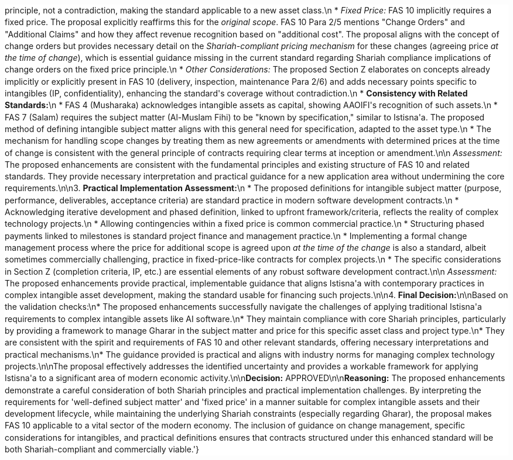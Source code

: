 principle, not a contradiction, making the standard applicable to a new asset class.\n        *   *Fixed Price:* FAS 10 implicitly requires a fixed price. The proposal explicitly reaffirms this for the *original scope*. FAS 10 Para 2/5 mentions "Change Orders" and "Additional Claims" and how they affect revenue recognition based on "additional cost". The proposal aligns with the concept of change orders but provides necessary detail on the *Shariah-compliant pricing mechanism* for these changes (agreeing price *at the time of change*), which is essential guidance missing in the current standard regarding Shariah compliance implications of change orders on the fixed price principle.\n        *   *Other Considerations:* The proposed Section Z elaborates on concepts already implicitly or explicitly present in FAS 10 (delivery, inspection, maintenance Para 2/6) and adds necessary points specific to intangibles (IP, confidentiality), enhancing the standard\'s coverage without contradiction.\n    *   **Consistency with Related Standards:**\n        *   FAS 4 (Musharaka) acknowledges intangible assets as capital, showing AAOIFI\'s recognition of such assets.\n        *   FAS 7 (Salam) requires the subject matter (Al-Muslam Fihi) to be "known by specification," similar to Istisna\'a. The proposed method of defining intangible subject matter aligns with this general need for specification, adapted to the asset type.\n        *   The mechanism for handling scope changes by treating them as new agreements or amendments with determined prices at the time of change is consistent with the general principle of contracts requiring clear terms at inception or amendment.\n\n    *Assessment:* The proposed enhancements are consistent with the fundamental principles and existing structure of FAS 10 and related standards. They provide necessary interpretation and practical guidance for a new application area without undermining the core requirements.\n\n3.  **Practical Implementation Assessment:**\n    *   The proposed definitions for intangible subject matter (purpose, performance, deliverables, acceptance criteria) are standard practice in modern software development contracts.\n    *   Acknowledging iterative development and phased definition, linked to upfront framework/criteria, reflects the reality of complex technology projects.\n    *   Allowing contingencies within a fixed price is common commercial practice.\n    *   Structuring phased payments linked to milestones is standard project finance and management practice.\n    *   Implementing a formal change management process where the price for additional scope is agreed upon *at the time of the change* is also a standard, albeit sometimes commercially challenging, practice in fixed-price-like contracts for complex projects.\n    *   The specific considerations in Section Z (completion criteria, IP, etc.) are essential elements of any robust software development contract.\n\n    *Assessment:* The proposed enhancements provide practical, implementable guidance that aligns Istisna\'a with contemporary practices in complex intangible asset development, making the standard usable for financing such projects.\n\n4.  **Final Decision:**\n\nBased on the validation checks:\n*   The proposed enhancements successfully navigate the challenges of applying traditional Istisna\'a requirements to complex intangible assets like AI software.\n*   They maintain compliance with core Shariah principles, particularly by providing a framework to manage Gharar in the subject matter and price for this specific asset class and project type.\n*   They are consistent with the spirit and requirements of FAS 10 and other relevant standards, offering necessary interpretations and practical mechanisms.\n*   The guidance provided is practical and aligns with industry norms for managing complex technology projects.\n\nThe proposal effectively addresses the identified uncertainty and provides a workable framework for applying Istisna\'a to a significant area of modern economic activity.\n\n**Decision:** APPROVED\n\n**Reasoning:** The proposed enhancements demonstrate a careful consideration of both Shariah principles and practical implementation challenges. By interpreting the requirements for \'well-defined subject matter\' and \'fixed price\' in a manner suitable for complex intangible assets and their development lifecycle, while maintaining the underlying Shariah constraints (especially regarding Gharar), the proposal makes FAS 10 applicable to a vital sector of the modern economy. The inclusion of guidance on change management, specific considerations for intangibles, and practical definitions ensures that contracts structured under this enhanced standard will be both Shariah-compliant and commercially viable.'}

